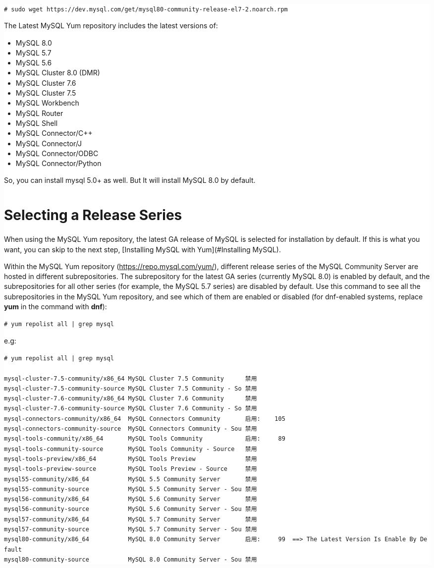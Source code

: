 ```
# sudo wget https://dev.mysql.com/get/mysql80-community-release-el7-2.noarch.rpm
```

The Latest MySQL Yum repository includes the latest versions of:

- MySQL 8.0
- MySQL 5.7
- MySQL 5.6
- MySQL Cluster 8.0 (DMR)
- MySQL Cluster 7.6
- MySQL Cluster 7.5
- MySQL Workbench
- MySQL Router
- MySQL Shell
- MySQL Connector/C++
- MySQL Connector/J
- MySQL Connector/ODBC
- MySQL Connector/Python

So, you can install mysql 5.0+ as well. But It will install MySQL 8.0 by default.

# Selecting a Release Series

When using the MySQL Yum repository, the latest GA release of MySQL is selected for installation by default. If this is what you want, you can skip to the next step, [Installing MySQL with Yum](#Installing MySQL).

Within the MySQL Yum repository (https://repo.mysql.com/yum/), different release series of the MySQL Community Server are hosted in different subrepositories. The subrepository for the latest GA series (currently MySQL 8.0) is enabled by default, and the subrepositories for all other series (for example, the MySQL 5.7 series) are disabled by default. Use this command to see all the subrepositories in the MySQL Yum repository, and see which of them are enabled or disabled (for dnf-enabled systems, replace **yum** in the command with **dnf**):

```
# yum repolist all | grep mysql
```

e.g:

```
# yum repolist all | grep mysql

mysql-cluster-7.5-community/x86_64 MySQL Cluster 7.5 Community      禁用
mysql-cluster-7.5-community-source MySQL Cluster 7.5 Community - So 禁用
mysql-cluster-7.6-community/x86_64 MySQL Cluster 7.6 Community      禁用
mysql-cluster-7.6-community-source MySQL Cluster 7.6 Community - So 禁用
mysql-connectors-community/x86_64  MySQL Connectors Community       启用:    105
mysql-connectors-community-source  MySQL Connectors Community - Sou 禁用
mysql-tools-community/x86_64       MySQL Tools Community            启用:     89
mysql-tools-community-source       MySQL Tools Community - Source   禁用
mysql-tools-preview/x86_64         MySQL Tools Preview              禁用
mysql-tools-preview-source         MySQL Tools Preview - Source     禁用
mysql55-community/x86_64           MySQL 5.5 Community Server       禁用
mysql55-community-source           MySQL 5.5 Community Server - Sou 禁用
mysql56-community/x86_64           MySQL 5.6 Community Server       禁用
mysql56-community-source           MySQL 5.6 Community Server - Sou 禁用
mysql57-community/x86_64           MySQL 5.7 Community Server       禁用
mysql57-community-source           MySQL 5.7 Community Server - Sou 禁用
mysql80-community/x86_64           MySQL 8.0 Community Server       启用:     99  ==> The Latest Version Is Enable By Default
mysql80-community-source           MySQL 8.0 Community Server - Sou 禁用
```

